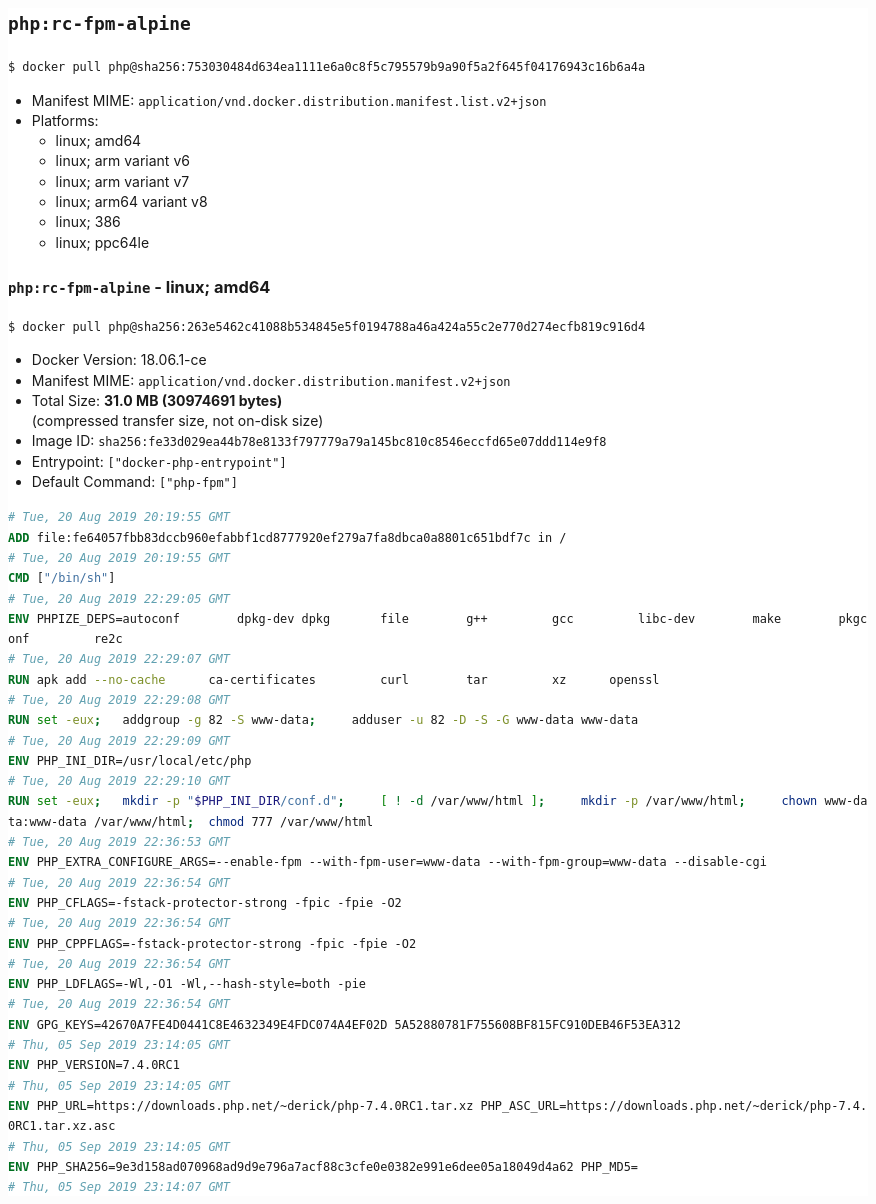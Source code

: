 ## `php:rc-fpm-alpine`

```console
$ docker pull php@sha256:753030484d634ea1111e6a0c8f5c795579b9a90f5a2f645f04176943c16b6a4a
```

-	Manifest MIME: `application/vnd.docker.distribution.manifest.list.v2+json`
-	Platforms:
	-	linux; amd64
	-	linux; arm variant v6
	-	linux; arm variant v7
	-	linux; arm64 variant v8
	-	linux; 386
	-	linux; ppc64le

### `php:rc-fpm-alpine` - linux; amd64

```console
$ docker pull php@sha256:263e5462c41088b534845e5f0194788a46a424a55c2e770d274ecfb819c916d4
```

-	Docker Version: 18.06.1-ce
-	Manifest MIME: `application/vnd.docker.distribution.manifest.v2+json`
-	Total Size: **31.0 MB (30974691 bytes)**  
	(compressed transfer size, not on-disk size)
-	Image ID: `sha256:fe33d029ea44b78e8133f797779a79a145bc810c8546eccfd65e07ddd114e9f8`
-	Entrypoint: `["docker-php-entrypoint"]`
-	Default Command: `["php-fpm"]`

```dockerfile
# Tue, 20 Aug 2019 20:19:55 GMT
ADD file:fe64057fbb83dccb960efabbf1cd8777920ef279a7fa8dbca0a8801c651bdf7c in / 
# Tue, 20 Aug 2019 20:19:55 GMT
CMD ["/bin/sh"]
# Tue, 20 Aug 2019 22:29:05 GMT
ENV PHPIZE_DEPS=autoconf 		dpkg-dev dpkg 		file 		g++ 		gcc 		libc-dev 		make 		pkgconf 		re2c
# Tue, 20 Aug 2019 22:29:07 GMT
RUN apk add --no-cache 		ca-certificates 		curl 		tar 		xz 		openssl
# Tue, 20 Aug 2019 22:29:08 GMT
RUN set -eux; 	addgroup -g 82 -S www-data; 	adduser -u 82 -D -S -G www-data www-data
# Tue, 20 Aug 2019 22:29:09 GMT
ENV PHP_INI_DIR=/usr/local/etc/php
# Tue, 20 Aug 2019 22:29:10 GMT
RUN set -eux; 	mkdir -p "$PHP_INI_DIR/conf.d"; 	[ ! -d /var/www/html ]; 	mkdir -p /var/www/html; 	chown www-data:www-data /var/www/html; 	chmod 777 /var/www/html
# Tue, 20 Aug 2019 22:36:53 GMT
ENV PHP_EXTRA_CONFIGURE_ARGS=--enable-fpm --with-fpm-user=www-data --with-fpm-group=www-data --disable-cgi
# Tue, 20 Aug 2019 22:36:54 GMT
ENV PHP_CFLAGS=-fstack-protector-strong -fpic -fpie -O2
# Tue, 20 Aug 2019 22:36:54 GMT
ENV PHP_CPPFLAGS=-fstack-protector-strong -fpic -fpie -O2
# Tue, 20 Aug 2019 22:36:54 GMT
ENV PHP_LDFLAGS=-Wl,-O1 -Wl,--hash-style=both -pie
# Tue, 20 Aug 2019 22:36:54 GMT
ENV GPG_KEYS=42670A7FE4D0441C8E4632349E4FDC074A4EF02D 5A52880781F755608BF815FC910DEB46F53EA312
# Thu, 05 Sep 2019 23:14:05 GMT
ENV PHP_VERSION=7.4.0RC1
# Thu, 05 Sep 2019 23:14:05 GMT
ENV PHP_URL=https://downloads.php.net/~derick/php-7.4.0RC1.tar.xz PHP_ASC_URL=https://downloads.php.net/~derick/php-7.4.0RC1.tar.xz.asc
# Thu, 05 Sep 2019 23:14:05 GMT
ENV PHP_SHA256=9e3d158ad070968ad9d9e796a7acf88c3cfe0e0382e991e6dee05a18049d4a62 PHP_MD5=
# Thu, 05 Sep 2019 23:14:07 GMT
```